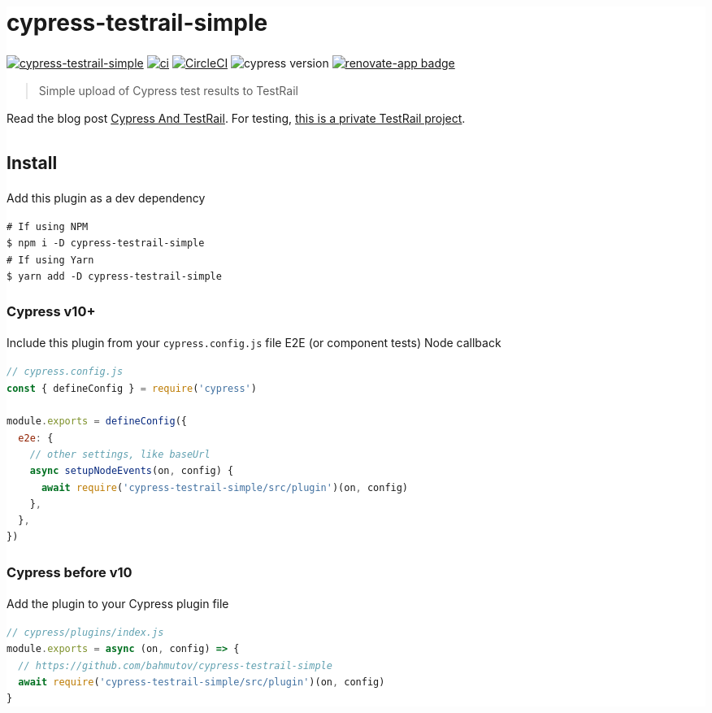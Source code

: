 # cypress-testrail-simple

[![cypress-testrail-simple](https://img.shields.io/endpoint?url=https://dashboard.cypress.io/badge/simple/41cgid/main&style=flat&logo=cypress)](https://dashboard.cypress.io/projects/41cgid/runs) [![ci](https://github.com/bahmutov/cypress-testrail-simple/actions/workflows/ci.yml/badge.svg?branch=main)](https://github.com/bahmutov/cypress-testrail-simple/actions/workflows/ci.yml) [![CircleCI](https://circleci.com/gh/bahmutov/cypress-testrail-simple/tree/main.svg?style=svg)](https://circleci.com/gh/bahmutov/cypress-testrail-simple/tree/main) ![cypress version](https://img.shields.io/badge/cypress-14.2.0-brightgreen) [![renovate-app badge][renovate-badge]][renovate-app]

> Simple upload of Cypress test results to TestRail

Read the blog post [Cypress And TestRail](https://glebbahmutov.com/blog/cypress-and-testrail/). For testing, [this is a private TestRail project](https://bahmutov.testrail.io/index.php?/suites/view/1).

## Install

Add this plugin as a dev dependency

```
# If using NPM
$ npm i -D cypress-testrail-simple
# If using Yarn
$ yarn add -D cypress-testrail-simple
```

### Cypress v10+

Include this plugin from your `cypress.config.js` file E2E (or component tests) Node callback

```js
// cypress.config.js
const { defineConfig } = require('cypress')

module.exports = defineConfig({
  e2e: {
    // other settings, like baseUrl
    async setupNodeEvents(on, config) {
      await require('cypress-testrail-simple/src/plugin')(on, config)
    },
  },
})
```

### Cypress before v10

Add the plugin to your Cypress plugin file

```js
// cypress/plugins/index.js
module.exports = async (on, config) => {
  // https://github.com/bahmutov/cypress-testrail-simple
  await require('cypress-testrail-simple/src/plugin')(on, config)
}
```


[renovate-badge]: https://img.shields.io/badge/renovate-app-blue.svg
[renovate-app]: https://renovateapp.com/